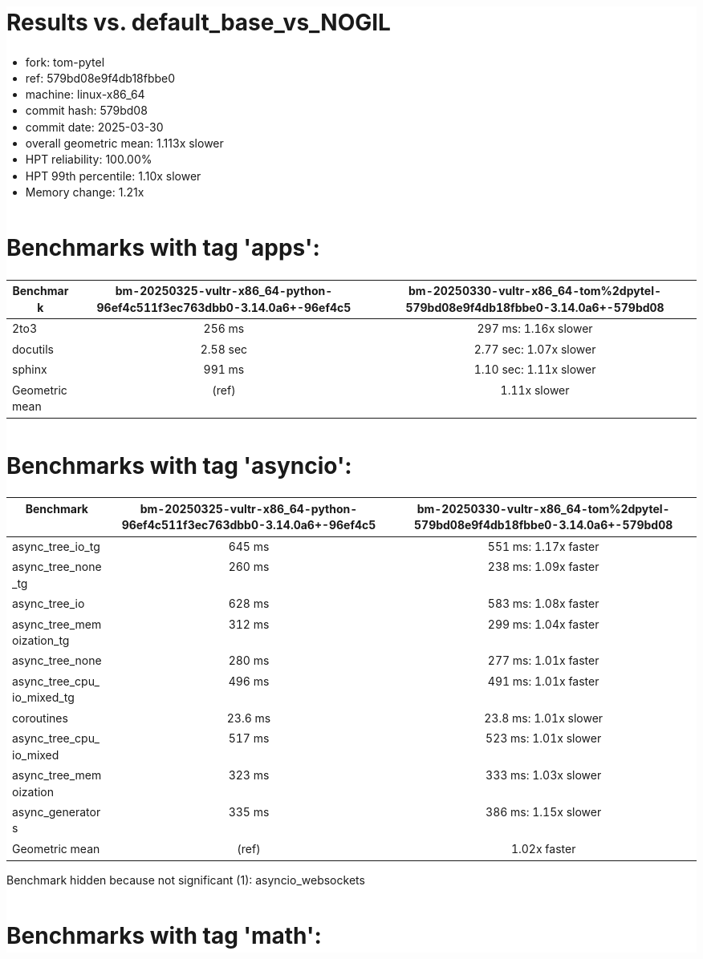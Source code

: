 # Results vs. default_base_vs_NOGIL

- fork: tom-pytel
- ref: 579bd08e9f4db18fbbe0
- machine: linux-x86_64
- commit hash: 579bd08
- commit date: 2025-03-30
- overall geometric mean: 1.113x slower
- HPT reliability: 100.00%
- HPT 99th percentile: 1.10x slower
- Memory change: 1.21x

Benchmarks with tag 'apps':
===========================

| Benchmark      | bm-20250325-vultr-x86_64-python-96ef4c511f3ec763dbb0-3.14.0a6+-96ef4c5 | bm-20250330-vultr-x86_64-tom%2dpytel-579bd08e9f4db18fbbe0-3.14.0a6+-579bd08 |
|----------------|:----------------------------------------------------------------------:|:---------------------------------------------------------------------------:|
| 2to3           | 256 ms                                                                 | 297 ms: 1.16x slower                                                        |
| docutils       | 2.58 sec                                                               | 2.77 sec: 1.07x slower                                                      |
| sphinx         | 991 ms                                                                 | 1.10 sec: 1.11x slower                                                      |
| Geometric mean | (ref)                                                                  | 1.11x slower                                                                |

Benchmarks with tag 'asyncio':
==============================

| Benchmark                  | bm-20250325-vultr-x86_64-python-96ef4c511f3ec763dbb0-3.14.0a6+-96ef4c5 | bm-20250330-vultr-x86_64-tom%2dpytel-579bd08e9f4db18fbbe0-3.14.0a6+-579bd08 |
|----------------------------|:----------------------------------------------------------------------:|:---------------------------------------------------------------------------:|
| async_tree_io_tg           | 645 ms                                                                 | 551 ms: 1.17x faster                                                        |
| async_tree_none_tg         | 260 ms                                                                 | 238 ms: 1.09x faster                                                        |
| async_tree_io              | 628 ms                                                                 | 583 ms: 1.08x faster                                                        |
| async_tree_memoization_tg  | 312 ms                                                                 | 299 ms: 1.04x faster                                                        |
| async_tree_none            | 280 ms                                                                 | 277 ms: 1.01x faster                                                        |
| async_tree_cpu_io_mixed_tg | 496 ms                                                                 | 491 ms: 1.01x faster                                                        |
| coroutines                 | 23.6 ms                                                                | 23.8 ms: 1.01x slower                                                       |
| async_tree_cpu_io_mixed    | 517 ms                                                                 | 523 ms: 1.01x slower                                                        |
| async_tree_memoization     | 323 ms                                                                 | 333 ms: 1.03x slower                                                        |
| async_generators           | 335 ms                                                                 | 386 ms: 1.15x slower                                                        |
| Geometric mean             | (ref)                                                                  | 1.02x faster                                                                |

Benchmark hidden because not significant (1): asyncio_websockets

Benchmarks with tag 'math':
===========================
